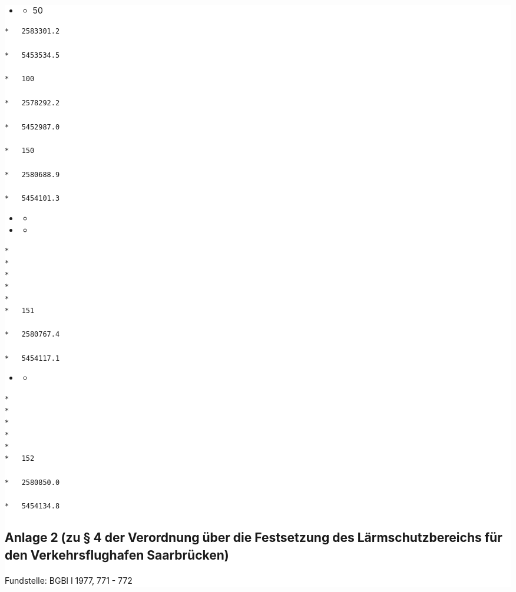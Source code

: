 
*    *   50

    *   2583301.2

    *   5453534.5

    *   100

    *   2578292.2

    *   5452987.0

    *   150

    *   2580688.9

    *   5454101.3


*    *

*    *
    *
    *
    *
    *
    *
    *   151

    *   2580767.4

    *   5454117.1


*    *
    *
    *
    *
    *
    *
    *   152

    *   2580850.0

    *   5454134.8





## Anlage 2 (zu § 4 der Verordnung über die Festsetzung des Lärmschutzbereichs für den Verkehrsflughafen Saarbrücken)

Fundstelle: BGBl I 1977, 771 - 772
